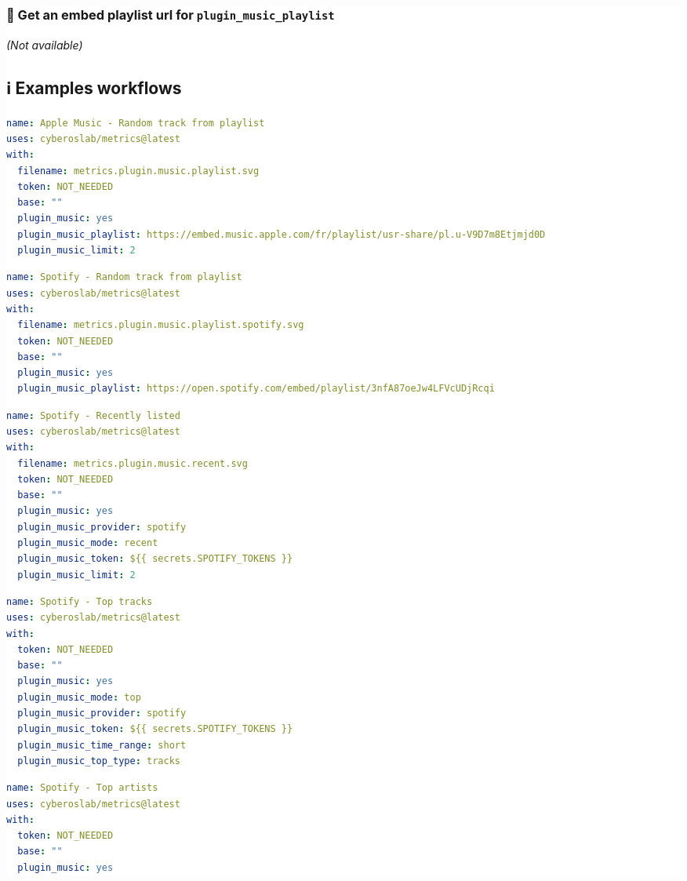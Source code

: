 ### 🔗 Get an embed playlist url for `plugin_music_playlist`

*(Not available)*

## ℹ️ Examples workflows


```yaml
name: Apple Music - Random track from playlist
uses: cyberoslab/metrics@latest
with:
  filename: metrics.plugin.music.playlist.svg
  token: NOT_NEEDED
  base: ""
  plugin_music: yes
  plugin_music_playlist: https://embed.music.apple.com/fr/playlist/usr-share/pl.u-V9D7m8Etjmjd0D
  plugin_music_limit: 2

```
```yaml
name: Spotify - Random track from playlist
uses: cyberoslab/metrics@latest
with:
  filename: metrics.plugin.music.playlist.spotify.svg
  token: NOT_NEEDED
  base: ""
  plugin_music: yes
  plugin_music_playlist: https://open.spotify.com/embed/playlist/3nfA87oeJw4LFVcUDjRcqi

```
```yaml
name: Spotify - Recently listed
uses: cyberoslab/metrics@latest
with:
  filename: metrics.plugin.music.recent.svg
  token: NOT_NEEDED
  base: ""
  plugin_music: yes
  plugin_music_provider: spotify
  plugin_music_mode: recent
  plugin_music_token: ${{ secrets.SPOTIFY_TOKENS }}
  plugin_music_limit: 2

```
```yaml
name: Spotify - Top tracks
uses: cyberoslab/metrics@latest
with:
  token: NOT_NEEDED
  base: ""
  plugin_music: yes
  plugin_music_mode: top
  plugin_music_provider: spotify
  plugin_music_token: ${{ secrets.SPOTIFY_TOKENS }}
  plugin_music_time_range: short
  plugin_music_top_type: tracks

```
```yaml
name: Spotify - Top artists
uses: cyberoslab/metrics@latest
with:
  token: NOT_NEEDED
  base: ""
  plugin_music: yes
```